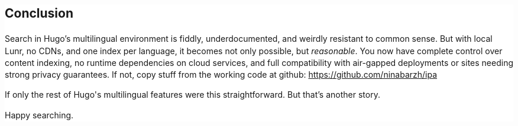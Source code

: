 
## Conclusion

Search in Hugo’s multilingual environment is fiddly, underdocumented, and weirdly resistant to common sense. 
But with local Lunr, no CDNs, and one index per language, it becomes not only possible, but *reasonable*. 
You now have complete control over content indexing, no runtime dependencies on cloud services, and full 
compatibility with air-gapped deployments or sites needing strong privacy guarantees. If not, copy stuff from the 
working code at github: https://github.com/ninabarzh/ipa

If only the rest of Hugo's multilingual features were this straightforward. But that’s another story.

Happy searching.
